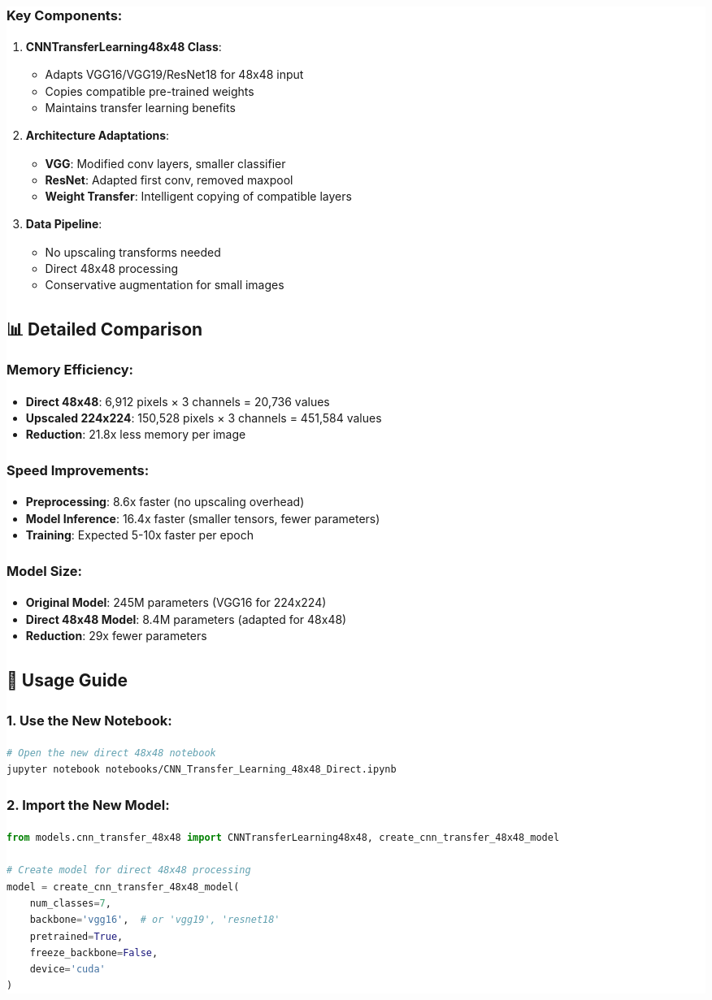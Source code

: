 ### Key Components:

1. **CNNTransferLearning48x48 Class**:
   - Adapts VGG16/VGG19/ResNet18 for 48x48 input
   - Copies compatible pre-trained weights
   - Maintains transfer learning benefits

2. **Architecture Adaptations**:
   - **VGG**: Modified conv layers, smaller classifier
   - **ResNet**: Adapted first conv, removed maxpool
   - **Weight Transfer**: Intelligent copying of compatible layers

3. **Data Pipeline**:
   - No upscaling transforms needed
   - Direct 48x48 processing
   - Conservative augmentation for small images

## 📊 Detailed Comparison

### Memory Efficiency:
- **Direct 48x48**: 6,912 pixels × 3 channels = 20,736 values
- **Upscaled 224x224**: 150,528 pixels × 3 channels = 451,584 values
- **Reduction**: 21.8x less memory per image

### Speed Improvements:
- **Preprocessing**: 8.6x faster (no upscaling overhead)
- **Model Inference**: 16.4x faster (smaller tensors, fewer parameters)
- **Training**: Expected 5-10x faster per epoch

### Model Size:
- **Original Model**: 245M parameters (VGG16 for 224x224)
- **Direct 48x48 Model**: 8.4M parameters (adapted for 48x48)
- **Reduction**: 29x fewer parameters

## 🚀 Usage Guide

### 1. Use the New Notebook:
```bash
# Open the new direct 48x48 notebook
jupyter notebook notebooks/CNN_Transfer_Learning_48x48_Direct.ipynb
```

### 2. Import the New Model:
```python
from models.cnn_transfer_48x48 import CNNTransferLearning48x48, create_cnn_transfer_48x48_model

# Create model for direct 48x48 processing
model = create_cnn_transfer_48x48_model(
    num_classes=7,
    backbone='vgg16',  # or 'vgg19', 'resnet18'
    pretrained=True,
    freeze_backbone=False,
    device='cuda'
)
```
